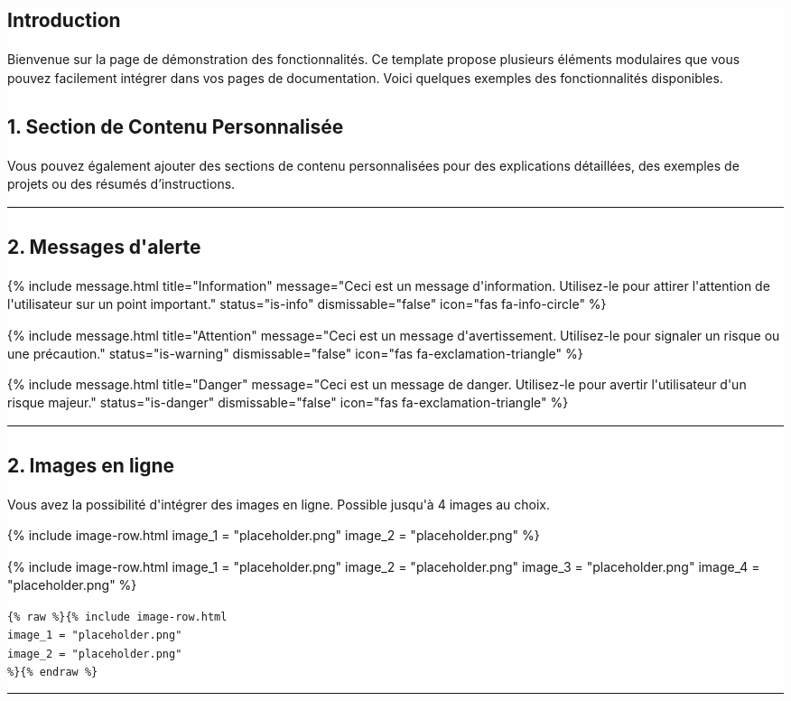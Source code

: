 
## Introduction

Bienvenue sur la page de démonstration des fonctionnalités. Ce template propose plusieurs éléments modulaires que vous pouvez facilement intégrer dans vos pages de documentation. Voici quelques exemples des fonctionnalités disponibles.

## 1. Section de Contenu Personnalisée

Vous pouvez également ajouter des sections de contenu personnalisées pour des explications détaillées, des exemples de projets ou des résumés d’instructions.

---

## 2. Messages d'alerte

{% include message.html title="Information" message="Ceci est un message d'information. Utilisez-le pour attirer l'attention de l'utilisateur sur un point important." status="is-info" dismissable="false" icon="fas fa-info-circle" %}

{% include message.html title="Attention" message="Ceci est un message d'avertissement. Utilisez-le pour signaler un risque ou une précaution." status="is-warning" dismissable="false" icon="fas fa-exclamation-triangle" %}

{% include message.html title="Danger" message="Ceci est un message de danger. Utilisez-le pour avertir l'utilisateur d'un risque majeur." status="is-danger" dismissable="false" icon="fas fa-exclamation-triangle" %}

---

## 2. Images en ligne

Vous avez la possibilité d'intégrer des images en ligne. Possible jusqu'à 4 images au choix.

{% include image-row.html 
image_1 = "placeholder.png" 
image_2 = "placeholder.png"
%}

{% include image-row.html 
image_1 = "placeholder.png" 
image_2 = "placeholder.png"
image_3 = "placeholder.png" 
image_4 = "placeholder.png"
%}

```liquid
{% raw %}{% include image-row.html 
image_1 = "placeholder.png" 
image_2 = "placeholder.png"
%}{% endraw %}
```

---
